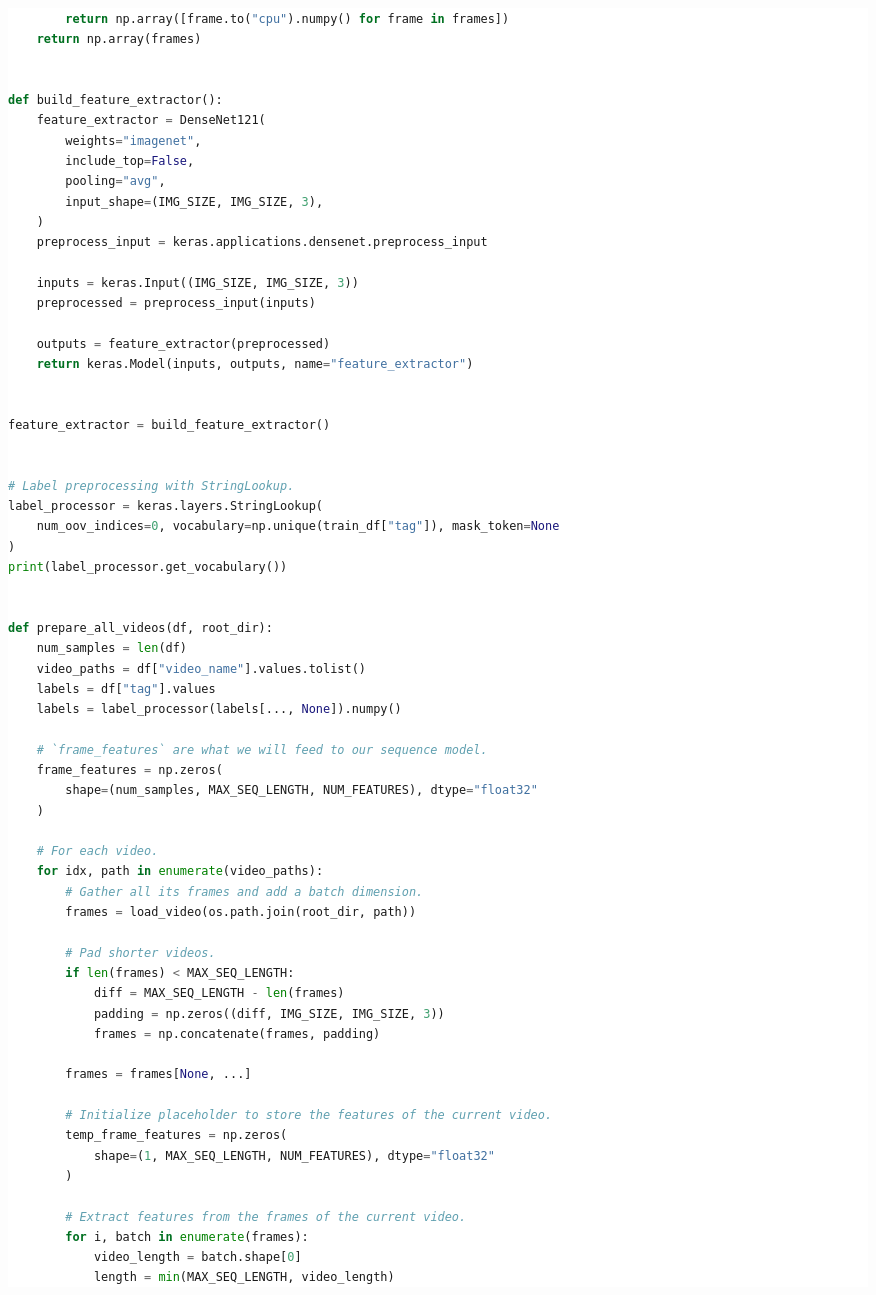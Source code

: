 ```python
        return np.array([frame.to("cpu").numpy() for frame in frames])
    return np.array(frames)


def build_feature_extractor():
    feature_extractor = DenseNet121(
        weights="imagenet",
        include_top=False,
        pooling="avg",
        input_shape=(IMG_SIZE, IMG_SIZE, 3),
    )
    preprocess_input = keras.applications.densenet.preprocess_input

    inputs = keras.Input((IMG_SIZE, IMG_SIZE, 3))
    preprocessed = preprocess_input(inputs)

    outputs = feature_extractor(preprocessed)
    return keras.Model(inputs, outputs, name="feature_extractor")


feature_extractor = build_feature_extractor()


# Label preprocessing with StringLookup.
label_processor = keras.layers.StringLookup(
    num_oov_indices=0, vocabulary=np.unique(train_df["tag"]), mask_token=None
)
print(label_processor.get_vocabulary())


def prepare_all_videos(df, root_dir):
    num_samples = len(df)
    video_paths = df["video_name"].values.tolist()
    labels = df["tag"].values
    labels = label_processor(labels[..., None]).numpy()

    # `frame_features` are what we will feed to our sequence model.
    frame_features = np.zeros(
        shape=(num_samples, MAX_SEQ_LENGTH, NUM_FEATURES), dtype="float32"
    )

    # For each video.
    for idx, path in enumerate(video_paths):
        # Gather all its frames and add a batch dimension.
        frames = load_video(os.path.join(root_dir, path))

        # Pad shorter videos.
        if len(frames) < MAX_SEQ_LENGTH:
            diff = MAX_SEQ_LENGTH - len(frames)
            padding = np.zeros((diff, IMG_SIZE, IMG_SIZE, 3))
            frames = np.concatenate(frames, padding)

        frames = frames[None, ...]

        # Initialize placeholder to store the features of the current video.
        temp_frame_features = np.zeros(
            shape=(1, MAX_SEQ_LENGTH, NUM_FEATURES), dtype="float32"
        )

        # Extract features from the frames of the current video.
        for i, batch in enumerate(frames):
            video_length = batch.shape[0]
            length = min(MAX_SEQ_LENGTH, video_length)
```